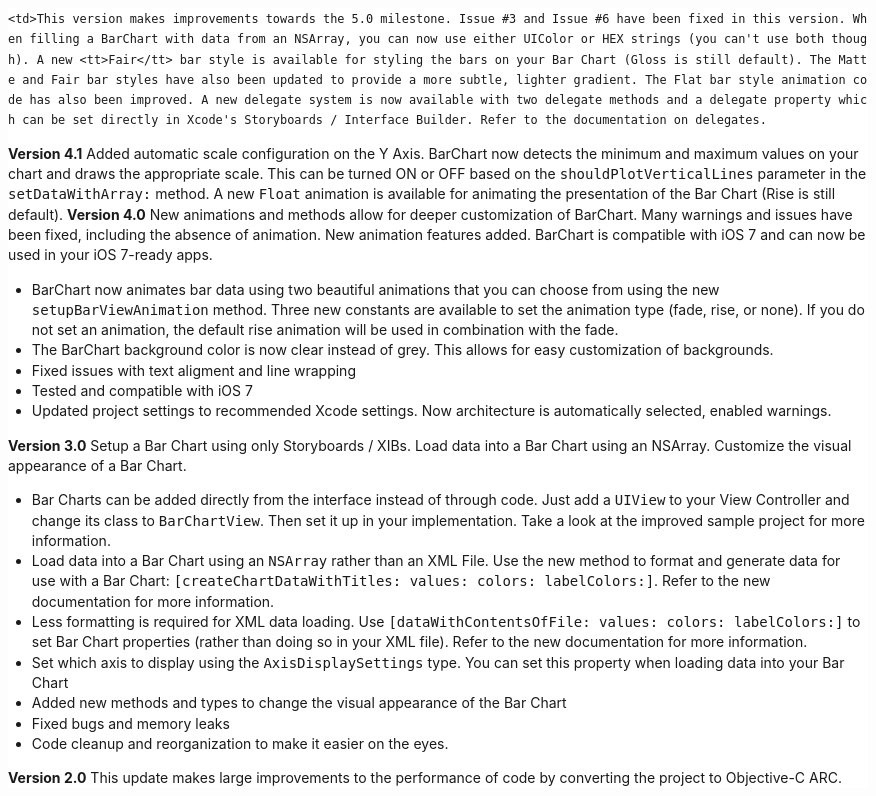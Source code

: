     <td>This version makes improvements towards the 5.0 milestone. Issue #3 and Issue #6 have been fixed in this version. When filling a BarChart with data from an NSArray, you can now use either UIColor or HEX strings (you can't use both though). A new <tt>Fair</tt> bar style is available for styling the bars on your Bar Chart (Gloss is still default). The Matte and Fair bar styles have also been updated to provide a more subtle, lighter gradient. The Flat bar style animation code has also been improved. A new delegate system is now available with two delegate methods and a delegate property which can be set directly in Xcode's Storyboards / Interface Builder. Refer to the documentation on delegates.
  </td>
  </tr>
<tr><th colspan="2" style="text-align:center;"><b>Version 4.1</b></th></tr>
  <tr>
    <td>Added automatic scale configuration on the Y Axis. BarChart now detects the minimum and maximum values on your chart and draws the appropriate scale. This can be turned ON or OFF based on the <tt>shouldPlotVerticalLines</tt> parameter in the <tt>setDataWithArray:</tt> method. A new <tt>Float</tt> animation is available for animating the presentation of the Bar Chart (Rise is still default).
  </td>
  </tr>
<tr><th colspan="2" style="text-align:center;"><b>Version 4.0</b></th></tr>
  <tr>
    <td>New animations and methods allow for deeper customization of BarChart. Many warnings and issues have been fixed, including the absence of animation. New animation features added. BarChart is compatible with iOS 7 and can now be used in your iOS 7-ready apps.
    <ul>
   		<li>BarChart now animates bar data using two beautiful animations that you can choose from using the new <tt>setupBarViewAnimation</tt> method. Three new constants are available to set the animation type (fade, rise, or none). If you do not set an animation, the default rise animation will be used in combination with the fade.</li>
   		<li>The BarChart background color is now clear instead of grey. This allows for easy customization of backgrounds.</li>
   		<li>Fixed issues with text aligment and line wrapping</li>
   		<li>Tested and compatible with iOS 7</li>
   		<li>Updated project settings to recommended Xcode settings. Now architecture is automatically selected, enabled warnings.</li>
	</ul>
  </td>
  </tr>
  <tr><th colspan="2" style="text-align:center;"><b>Version 3.0</b></th></tr>
  <tr>
    <td>Setup a Bar Chart using only Storyboards / XIBs. Load data into a Bar Chart using an NSArray. Customize the visual appearance of a Bar Chart.
    <ul>
   		<li>Bar Charts can be added directly from the interface instead of through code. Just add a <tt>UIView</tt> to your View Controller and change its class to <tt>BarChartView</tt>. Then set it up in your implementation. Take a look at the improved sample project for more information.</li>
   		<li>Load data into a Bar Chart using an <tt>NSArray</tt> rather than an XML File. Use the new method to format and generate data for use with a Bar Chart: <tt>[createChartDataWithTitles: values: colors: labelColors:]</tt>. Refer to the new documentation for more information.</li>
   		<li>Less formatting is required for XML data loading. Use <tt>[dataWithContentsOfFile: values: colors: labelColors:]</tt> to set Bar Chart properties (rather than doing so in your XML file). Refer to the new documentation for more information.</li>
   		<li>Set which axis to display using the <tt>AxisDisplaySettings</tt> type. You can set this property when loading data into your Bar Chart</li>
   		<li>Added new methods and types to change the visual appearance of the Bar Chart</li>
   		<li>Fixed bugs and memory leaks</li>
   		<li>Code cleanup and reorganization to make it easier on the eyes.</li>
	</ul>
  </td>
  </tr>
  <tr><th colspan="2" style="text-align:center;"><b>Version 2.0</b></th></tr>
  <tr>
    <td>This update makes large improvements to the performance of code by converting the project to Objective-C ARC.  </br> 
    <ul>